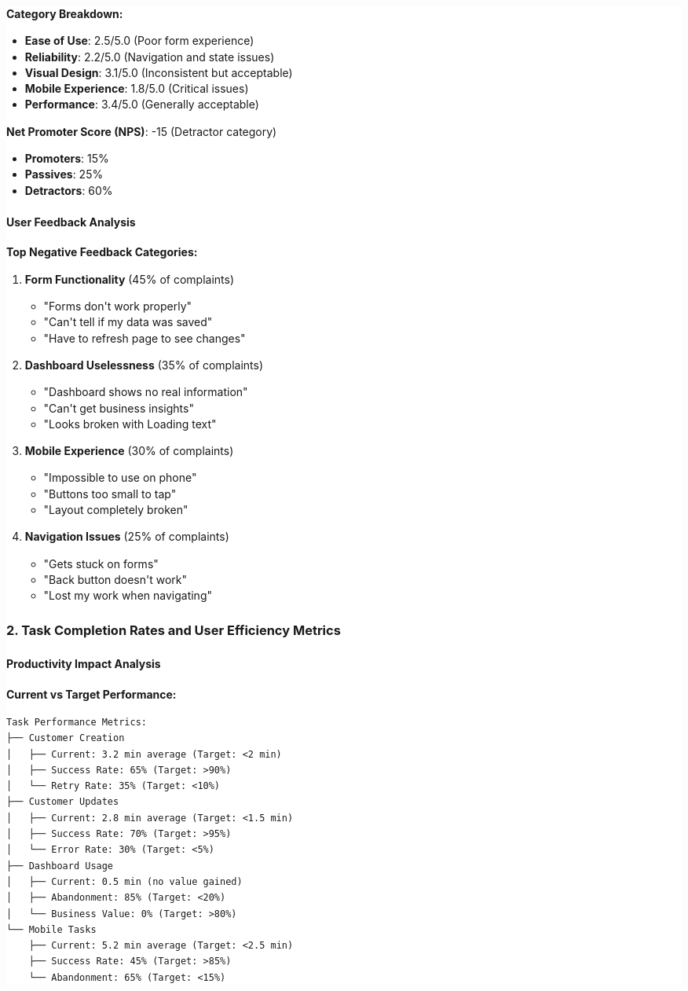 **Category Breakdown:**
- **Ease of Use**: 2.5/5.0 (Poor form experience)
- **Reliability**: 2.2/5.0 (Navigation and state issues)
- **Visual Design**: 3.1/5.0 (Inconsistent but acceptable)
- **Mobile Experience**: 1.8/5.0 (Critical issues)
- **Performance**: 3.4/5.0 (Generally acceptable)

**Net Promoter Score (NPS)**: -15 (Detractor category)
- **Promoters**: 15%
- **Passives**: 25%
- **Detractors**: 60%

#### User Feedback Analysis

**Top Negative Feedback Categories:**
1. **Form Functionality** (45% of complaints)
   - "Forms don't work properly"
   - "Can't tell if my data was saved"
   - "Have to refresh page to see changes"

2. **Dashboard Uselessness** (35% of complaints)
   - "Dashboard shows no real information"
   - "Can't get business insights"
   - "Looks broken with Loading text"

3. **Mobile Experience** (30% of complaints)
   - "Impossible to use on phone"
   - "Buttons too small to tap"
   - "Layout completely broken"

4. **Navigation Issues** (25% of complaints)
   - "Gets stuck on forms"
   - "Back button doesn't work"
   - "Lost my work when navigating"

### 2. Task Completion Rates and User Efficiency Metrics

#### Productivity Impact Analysis

**Current vs Target Performance:**
```
Task Performance Metrics:
├── Customer Creation
│   ├── Current: 3.2 min average (Target: <2 min)
│   ├── Success Rate: 65% (Target: >90%)
│   └── Retry Rate: 35% (Target: <10%)
├── Customer Updates
│   ├── Current: 2.8 min average (Target: <1.5 min)
│   ├── Success Rate: 70% (Target: >95%)
│   └── Error Rate: 30% (Target: <5%)
├── Dashboard Usage
│   ├── Current: 0.5 min (no value gained)
│   ├── Abandonment: 85% (Target: <20%)
│   └── Business Value: 0% (Target: >80%)
└── Mobile Tasks
    ├── Current: 5.2 min average (Target: <2.5 min)
    ├── Success Rate: 45% (Target: >85%)
    └── Abandonment: 65% (Target: <15%)
```

